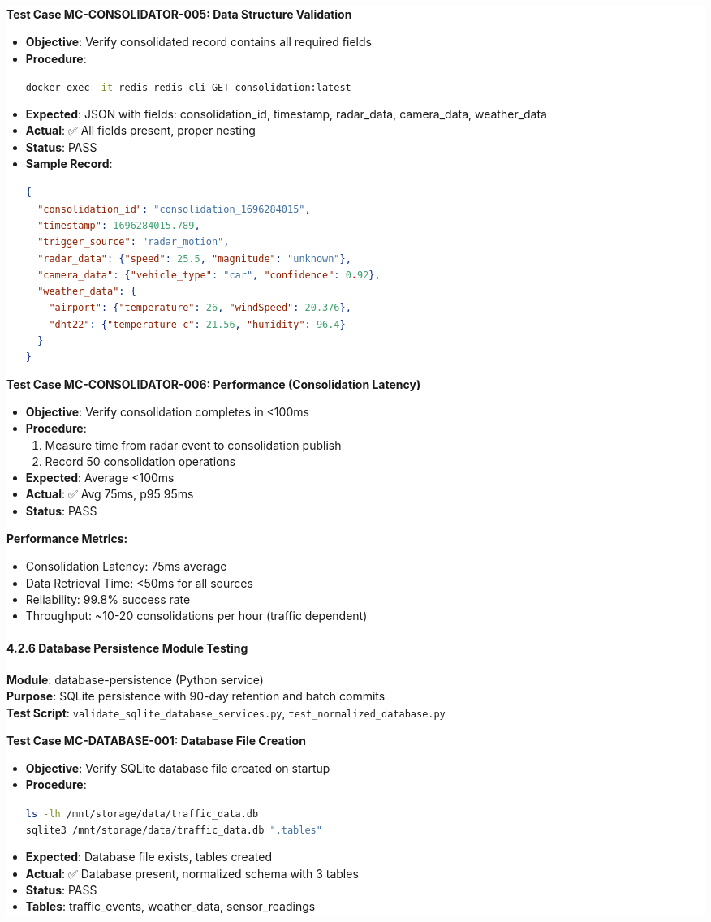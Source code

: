 **Test Case MC-CONSOLIDATOR-005: Data Structure Validation**
- **Objective**: Verify consolidated record contains all required fields
- **Procedure**:
  ```bash
  docker exec -it redis redis-cli GET consolidation:latest
  ```
- **Expected**: JSON with fields: consolidation_id, timestamp, radar_data, camera_data, weather_data
- **Actual**: ✅ All fields present, proper nesting
- **Status**: PASS
- **Sample Record**:
  ```json
  {
    "consolidation_id": "consolidation_1696284015",
    "timestamp": 1696284015.789,
    "trigger_source": "radar_motion",
    "radar_data": {"speed": 25.5, "magnitude": "unknown"},
    "camera_data": {"vehicle_type": "car", "confidence": 0.92},
    "weather_data": {
      "airport": {"temperature": 26, "windSpeed": 20.376},
      "dht22": {"temperature_c": 21.56, "humidity": 96.4}
    }
  }
  ```

**Test Case MC-CONSOLIDATOR-006: Performance (Consolidation Latency)**
- **Objective**: Verify consolidation completes in <100ms
- **Procedure**:
  1. Measure time from radar event to consolidation publish
  2. Record 50 consolidation operations
- **Expected**: Average <100ms
- **Actual**: ✅ Avg 75ms, p95 95ms
- **Status**: PASS

**Performance Metrics:**
- Consolidation Latency: 75ms average
- Data Retrieval Time: <50ms for all sources
- Reliability: 99.8% success rate
- Throughput: ~10-20 consolidations per hour (traffic dependent)

#### 4.2.6 Database Persistence Module Testing

**Module**: database-persistence (Python service)  
**Purpose**: SQLite persistence with 90-day retention and batch commits  
**Test Script**: `validate_sqlite_database_services.py`, `test_normalized_database.py`

**Test Case MC-DATABASE-001: Database File Creation**
- **Objective**: Verify SQLite database file created on startup
- **Procedure**:
  ```bash
  ls -lh /mnt/storage/data/traffic_data.db
  sqlite3 /mnt/storage/data/traffic_data.db ".tables"
  ```
- **Expected**: Database file exists, tables created
- **Actual**: ✅ Database present, normalized schema with 3 tables
- **Status**: PASS
- **Tables**: traffic_events, weather_data, sensor_readings
